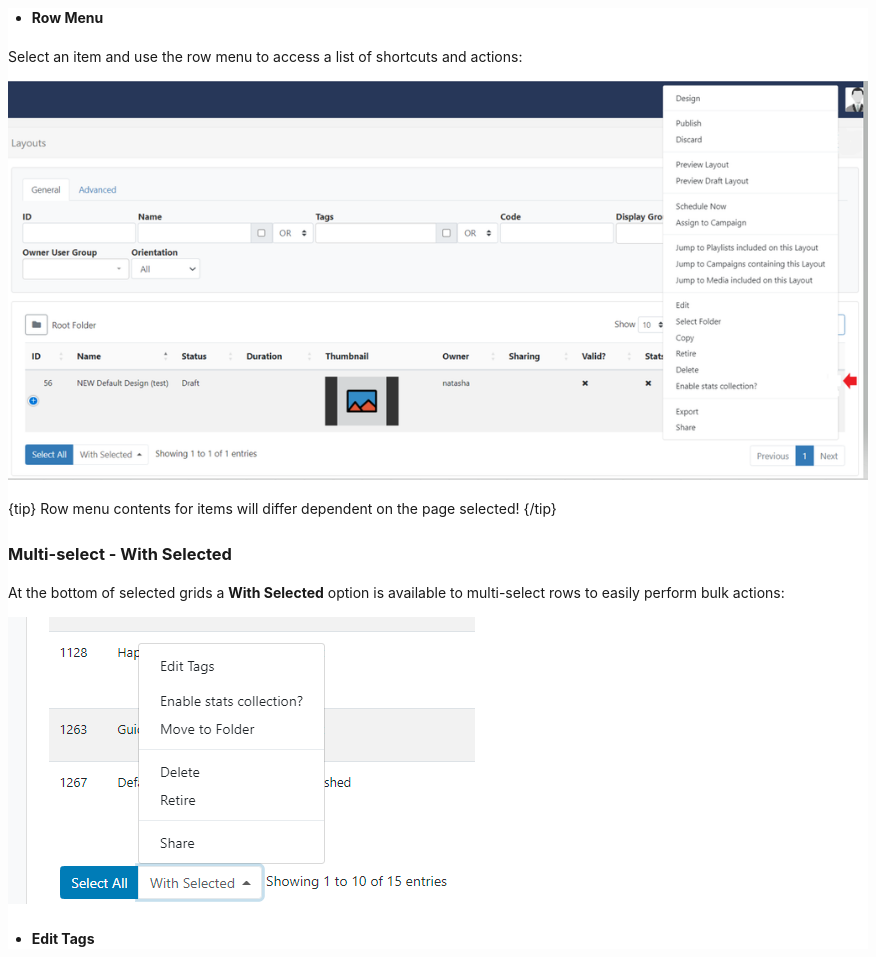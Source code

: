- #### Row Menu


Select an item and use the row menu to access a list of shortcuts and actions:

![Row Menu](img/v4_tour_cms_navigation_grids_row_menu.png)

{tip}
Row menu contents for items will differ dependent on the page selected!
{/tip}

### Multi-select - With Selected

At the bottom of selected grids a **With Selected** option is available to multi-select rows to easily perform bulk actions:

![Multi Select](img/v4_tour_cms_navigation_multi_select.png)

- #### Edit Tags
